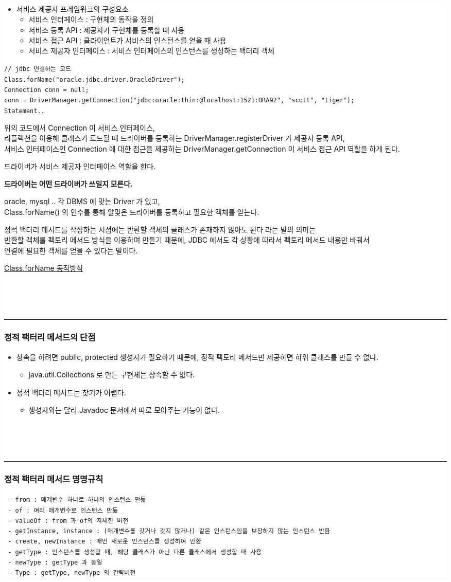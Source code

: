  - 서비스 제공자 프레임워크의 구성요소
   - 서비스 인터페이스 : 구현체의 동작을 정의
   - 서비스 등록 API : 제공자가 구현체를 등록할 때 사용
   - 서비스 접근 API : 클라이언트가 서비스의 인스턴스를 얻을 때 사용
   - 서비스 제공자 인터페이스 : 서비스 인터페이스의 인스턴스를 생성하는 팩터리 객체
   
```
// jdbc 연결하는 코드
Class.forName("oracle.jdbc.driver.OracleDriver"); 
Connection conn = null; 
conn = DriverManager.getConnection("jdbc:oracle:thin:@localhost:1521:ORA92", "scott", "tiger"); 
Statement..
```
위의 코드에서 Connection 이 서비스 인터페이스,  
리플렉션을 이용해 클래스가 로드될 때 드라이버를 등록하는 DriverManager.registerDriver 가 제공자 등록 API,  
서비스 인터페이스인 Connection 에 대한 접근을 제공하는 DriverManager.getConnection 이 서비스 접근 API 역할을 하게 된다.

드라이버가 서비스 제공자 인터페이스 역할을 한다.

**드라이버는 어떤 드라이버가 쓰일지 모른다.**  

oracle, mysql .. 각 DBMS 에 맞는 Driver 가 있고,  
Class.forName() 의 인수를 통해 알맞은 드라이버를 등록하고 필요한 객체를 얻는다.

정적 팩터리 메서드를 작성하는 시점에는 반환할 객체의 클래스가 존재하지 않아도 된다 라는 말의 의미는  
반환할 객체를 펙토리 메서드 방식을 이용하여 만들기 때문에, JDBC 에서도 각 상황에 따라서 펙토리 메서드 내용만 바꿔서  
연결에 필요한 객체를 얻을 수 있다는 말이다.

[Class.forName 동작방식](https://devyongsik.tistory.com/294)


<br>
<br>
<br>


---
### 정적 팩터리 메서드의 단점
 - 상속을 하려면 public, protected 생성자가 필요하기 때문에, 정적 펙토리 메서드만 제공하면 하위 클래스를 만들 수 없다.
   - java.util.Collections 로 만든 구현체는 상속할 수 없다.
    
 - 정적 팩터리 메서드는 찾기가 어렵다.
   - 생성자와는 달리 Javadoc 문서에서 따로 모아주는 기능이 없다.


<br>
<br>
<br>


---
### 정적 팩터리 메서드 명명규칙
```
 - from : 매개변수 하나로 하나의 인스턴스 만듦  
 - of : 여러 매개변수로 인스턴스 만듦  
 - valueOf : from 과 of의 자세한 버전
 - getInstance, instance : (매개변수를 갖거나 갖지 않거나) 같은 인스턴스임을 보장하지 않는 인스턴스 반환
 - create, newInstance : 매번 새로운 인스턴스를 생성하여 반환
 - getType : 인스턴스를 생성할 때, 해당 클래스가 아닌 다른 클래스에서 생성할 때 사용
 - newType : getType 과 동일
 - Type : getType, newType 의 간략버전
```